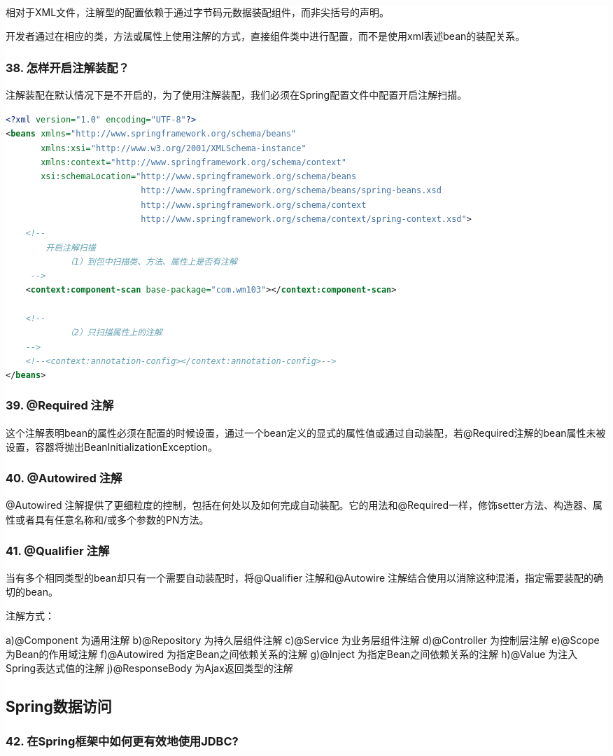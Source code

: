 相对于XML文件，注解型的配置依赖于通过字节码元数据装配组件，而非尖括号的声明。

开发者通过在相应的类，方法或属性上使用注解的方式，直接组件类中进行配置，而不是使用xml表述bean的装配关系。

### 38. 怎样开启注解装配？

注解装配在默认情况下是不开启的，为了使用注解装配，我们必须在Spring配置文件中配置开启注解扫描。



``` xml
<?xml version="1.0" encoding="UTF-8"?>
<beans xmlns="http://www.springframework.org/schema/beans"
       xmlns:xsi="http://www.w3.org/2001/XMLSchema-instance"
       xmlns:context="http://www.springframework.org/schema/context"
       xsi:schemaLocation="http://www.springframework.org/schema/beans 
                           http://www.springframework.org/schema/beans/spring-beans.xsd
                           http://www.springframework.org/schema/context 
                           http://www.springframework.org/schema/context/spring-context.xsd">
    <!--
        开启注解扫描
            （1）到包中扫描类、方法、属性上是否有注解
     -->
    <context:component-scan base-package="com.wm103"></context:component-scan>

    <!--
            （2）只扫描属性上的注解
    -->
    <!--<context:annotation-config></context:annotation-config>-->
</beans>
```



### 39. @Required 注解

这个注解表明bean的属性必须在配置的时候设置，通过一个bean定义的显式的属性值或通过自动装配，若@Required注解的bean属性未被设置，容器将抛出BeanInitializationException。

### 40. @Autowired 注解

@Autowired 注解提供了更细粒度的控制，包括在何处以及如何完成自动装配。它的用法和@Required一样，修饰setter方法、构造器、属性或者具有任意名称和/或多个参数的PN方法。

### 41. @Qualifier 注解

当有多个相同类型的bean却只有一个需要自动装配时，将@Qualifier 注解和@Autowire 注解结合使用以消除这种混淆，指定需要装配的确切的bean。

注解方式：

a)@Component 为通用注解 b)@Repository 为持久层组件注解 c)@Service 为业务层组件注解 d)@Controller 为控制层注解 e)@Scope 为Bean的作用域注解 f)@Autowired 为指定Bean之间依赖关系的注解 g)@Inject 为指定Bean之间依赖关系的注解 h)@Value 为注入Spring表达式值的注解 j)@ResponseBody 为Ajax返回类型的注解

## Spring数据访问

### 42. 在Spring框架中如何更有效地使用JDBC?
